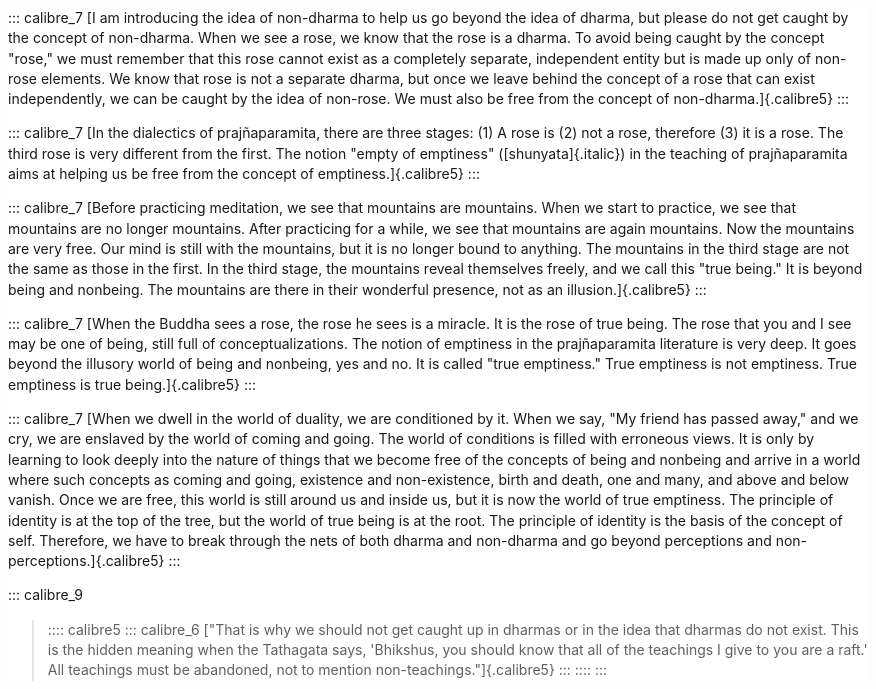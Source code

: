 ::: calibre_7
[I am introducing the idea of non-dharma to help us go beyond the idea of dharma, but please do not get caught by the concept of non-dharma. When we see a rose, we know that the rose is a dharma. To avoid being caught by the concept "rose," we must remember that this rose cannot exist as a completely separate, independent entity but is made up only of non-rose elements. We know that rose is not a separate dharma, but once we leave behind the concept of a rose that can exist independently, we can be caught by the idea of non-rose. We must also be free from the concept of non-dharma.]{.calibre5}
:::

::: calibre_7
[In the dialectics of prajñaparamita, there are three stages: (1) A rose is (2) not a rose, therefore (3) it is a rose. The third rose is very different from the first. The notion "empty of emptiness" ([shunyata]{.italic}) in the teaching of prajñaparamita aims at helping us be free from the concept of emptiness.]{.calibre5}
:::

::: calibre_7
[Before practicing meditation, we see that mountains are mountains. When we start to practice, we see that mountains are no longer mountains. After practicing for a while, we see that mountains are again mountains. Now the mountains are very free. Our mind is still with the mountains, but it is no longer bound to anything. The mountains in the third stage are not the same as those in the first. In the third stage, the mountains reveal themselves freely, and we call this "true being." It is beyond being and nonbeing. The mountains are there in their wonderful presence, not as an illusion.]{.calibre5}
:::

::: calibre_7
[When the Buddha sees a rose, the rose he sees is a miracle. It is the rose of true being. The rose that you and I see may be one of being, still full of conceptualizations. The notion of emptiness in the prajñaparamita literature is very deep. It goes beyond the illusory world of being and nonbeing, yes and no. It is called "true emptiness." True emptiness is not emptiness. True emptiness is true being.]{.calibre5}
:::

::: calibre_7
[When we dwell in the world of duality, we are conditioned by it. When we say, "My friend has passed away," and we cry, we are enslaved by the world of coming and going. The world of conditions is filled with erroneous views. It is only by learning to look deeply into the nature of things that we become free of the concepts of being and nonbeing and arrive in a world where such concepts as coming and going, existence and non-existence, birth and death, one and many, and above and below vanish. Once we are free, this world is still around us and inside us, but it is now the world of true emptiness. The principle of identity is at the top of the tree, but the world of true being is at the root. The principle of identity is the basis of the concept of self. Therefore, we have to break through the nets of both dharma and non-dharma and go beyond perceptions and non-perceptions.]{.calibre5}
:::

::: calibre_9
> :::: calibre5
> ::: calibre_6
> ["That is why we should not get caught up in dharmas or in the idea that dharmas do not exist. This is the hidden meaning when the Tathagata says, 'Bhikshus, you should know that all of the teachings I give to you are a raft.' All teachings must be abandoned, not to mention non-teachings."]{.calibre5}
> :::
> ::::
:::
